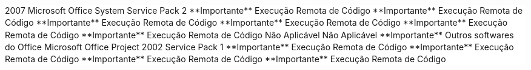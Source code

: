 </td>
</tr>
<tr class="alternateRow">
<td style="border:1px solid black;">
2007 Microsoft Office System Service Pack 2
</td>
<td style="border:1px solid black;">
**Importante**  
Execução Remota de Código
</td>
<td style="border:1px solid black;">
**Importante**  
Execução Remota de Código
</td>
<td style="border:1px solid black;">
**Importante**  
Execução Remota de Código
</td>
<td style="border:1px solid black;">
**Importante**  
Execução Remota de Código
</td>
<td style="border:1px solid black;">
**Importante**  
Execução Remota de Código
</td>
<td style="border:1px solid black;">
**Importante**  
Execução Remota de Código
</td>
<td style="border:1px solid black;">
Não Aplicável
</td>
<td style="border:1px solid black;">
Não Aplicável
</td>
<td style="border:1px solid black;">
**Importante**
</td>
</tr>
<tr>
<th colspan="10" style="border:1px solid black;">
Outros softwares do Office
</th>
</tr>
<tr>
<td style="border:1px solid black;">
Microsoft Office Project 2002 Service Pack 1
</td>
<td style="border:1px solid black;">
**Importante**  
Execução Remota de Código
</td>
<td style="border:1px solid black;">
**Importante**  
Execução Remota de Código
</td>
<td style="border:1px solid black;">
**Importante**  
Execução Remota de Código
</td>
<td style="border:1px solid black;">
**Importante**  
Execução Remota de Código